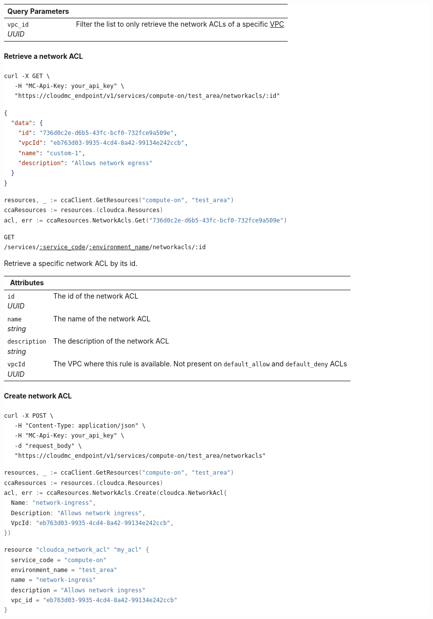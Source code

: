 
Query Parameters | &nbsp;
---------- | -----
`vpc_id`<br/>*UUID*    | Filter the list to only retrieve the network ACLs of a specific [VPC](#vpcs)

#### Retrieve a network ACL

```shell
curl -X GET \
   -H "MC-Api-Key: your_api_key" \
   "https://cloudmc_endpoint/v1/services/compute-on/test_area/networkacls/:id"
```
```json
{
  "data": {
    "id": "736d0c2e-d6b5-43fc-bcf0-732fce9a509e",
    "vpcId": "eb763d03-9935-4cd4-8a42-99134e242ccb",
    "name": "custom-1",
    "description": "Allows network egress"
  }
}
```
```go
resources, _ := ccaClient.GetResources("compute-on", "test_area")
ccaResources := resources.(cloudca.Resources)
acl, err := ccaResources.NetworkAcls.Get("736d0c2e-d6b5-43fc-bcf0-732fce9a509e")
```
<code>GET /services/<a href="#service-connections">:service_code</a>/<a href="#environments">:environment_name</a>/networkacls/:id</code>

Retrieve a specific network ACL by its id.

Attributes                 | &nbsp;
---------------------------|-------
`id`<br/>*UUID*            | The id of the network ACL
`name`<br/>*string*        | The name of the network ACL
`description`<br/>*string* | The description of the network ACL
`vpcId`<br/>*UUID*         | The VPC where this rule is available. Not present on `default_allow` and `default_deny` ACLs

#### Create network ACL

```shell
curl -X POST \
   -H "Content-Type: application/json" \
   -H "MC-Api-Key: your_api_key" \
   -d "request_body" \
   "https://cloudmc_endpoint/v1/services/compute-on/test_area/networkacls"
```
```go
resources, _ := ccaClient.GetResources("compute-on", "test_area")
ccaResources := resources.(cloudca.Resources)
acl, err := ccaResources.NetworkAcls.Create(cloudca.NetworkAcl{
  Name: "network-ingress",
  Description: "Allows network ingress",
  VpcId: "eb763d03-9935-4cd4-8a42-99134e242ccb",
})
```
```dart
resource "cloudca_network_acl" "my_acl" {
  service_code = "compute-on"
  environment_name = "test_area"
  name = "network-ingress"
  description = "Allows network ingress"
  vpc_id = "eb763d03-9935-4cd4-8a42-99134e242ccb"
}
```